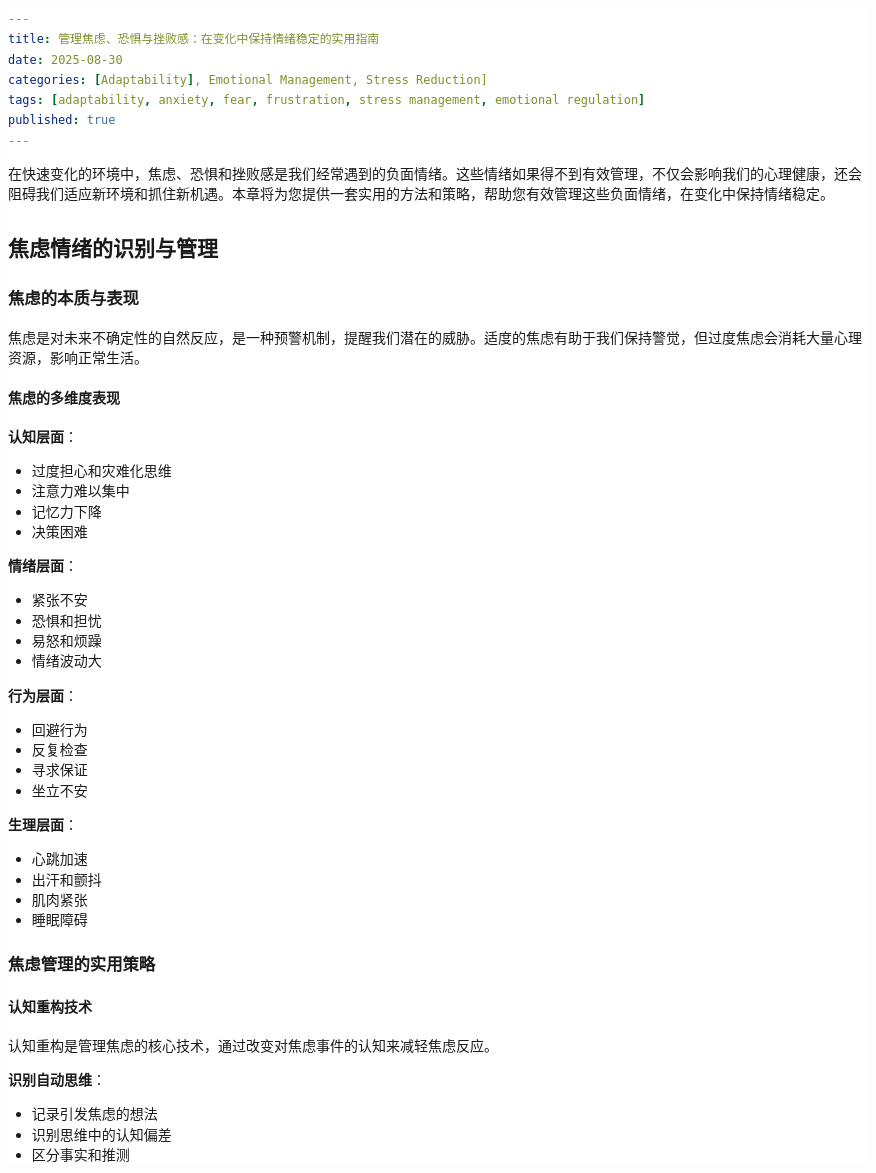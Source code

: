 ```yaml
---
title: 管理焦虑、恐惧与挫败感：在变化中保持情绪稳定的实用指南
date: 2025-08-30
categories: [Adaptability], Emotional Management, Stress Reduction]
tags: [adaptability, anxiety, fear, frustration, stress management, emotional regulation]
published: true
---
```


在快速变化的环境中，焦虑、恐惧和挫败感是我们经常遇到的负面情绪。这些情绪如果得不到有效管理，不仅会影响我们的心理健康，还会阻碍我们适应新环境和抓住新机遇。本章将为您提供一套实用的方法和策略，帮助您有效管理这些负面情绪，在变化中保持情绪稳定。

## 焦虑情绪的识别与管理

### 焦虑的本质与表现

焦虑是对未来不确定性的自然反应，是一种预警机制，提醒我们潜在的威胁。适度的焦虑有助于我们保持警觉，但过度焦虑会消耗大量心理资源，影响正常生活。

#### 焦虑的多维度表现

**认知层面**：
- 过度担心和灾难化思维
- 注意力难以集中
- 记忆力下降
- 决策困难

**情绪层面**：
- 紧张不安
- 恐惧和担忧
- 易怒和烦躁
- 情绪波动大

**行为层面**：
- 回避行为
- 反复检查
- 寻求保证
- 坐立不安

**生理层面**：
- 心跳加速
- 出汗和颤抖
- 肌肉紧张
- 睡眠障碍

### 焦虑管理的实用策略

#### 认知重构技术
认知重构是管理焦虑的核心技术，通过改变对焦虑事件的认知来减轻焦虑反应。

**识别自动思维**：
- 记录引发焦虑的想法
- 识别思维中的认知偏差
- 区分事实和推测
